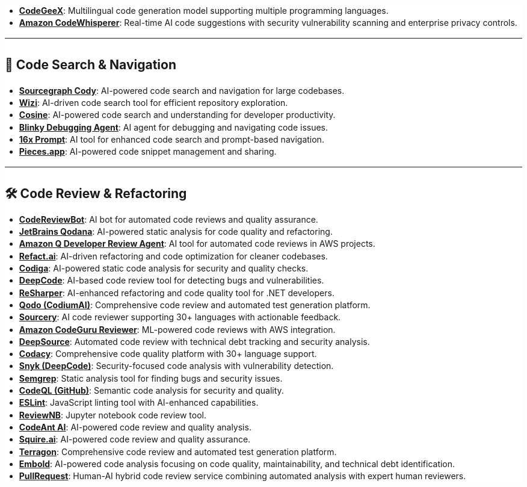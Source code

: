 - **[CodeGeeX](https://codegeex.cn/)**: Multilingual code generation model supporting multiple programming languages.
- **[Amazon CodeWhisperer](https://aws.amazon.com/codewhisperer/)**: Real-time AI code suggestions with security vulnerability scanning and enterprise privacy controls.

---

## 🧠 Code Search & Navigation
- **[Sourcegraph Cody](https://about.sourcegraph.com/cody)**: AI-powered code search and navigation for large codebases.
- **[Wizi](https://github.com/wizi-ai/code-search)**: AI-driven code search tool for efficient repository exploration.
- **[Cosine](https://ai.cosine.sh/)**: AI-powered code search and understanding for developer productivity.
- **[Blinky Debugging Agent](https://github.com/seahyinghang8/blinky)**: AI agent for debugging and navigating code issues.
- **[16x Prompt](https://prompt.16x.engineer/)**: AI tool for enhanced code search and prompt-based navigation.
- **[Pieces.app](https://pieces.app/)**: AI-powered code snippet management and sharing.

---

## 🛠️ Code Review & Refactoring
- **[CodeReviewBot](https://codereviewbot.ai)**: AI bot for automated code reviews and quality assurance.
- **[JetBrains Qodana](https://www.jetbrains.com/qodana/)**: AI-powered static analysis for code quality and refactoring.
- **[Amazon Q Developer Review Agent](https://aws.amazon.com/q/developer/)**: AI tool for automated code reviews in AWS projects.
- **[Refact.ai](https://refact.ai/)**: AI-driven refactoring and code optimization for cleaner codebases.
- **[Codiga](https://www.codiga.io/)**: AI-powered static code analysis for security and quality checks.
- **[DeepCode](https://www.deepcode.ai/)**: AI-based code review tool for detecting bugs and vulnerabilities.
- **[ReSharper](https://www.jetbrains.com/resharper/)**: AI-enhanced refactoring and code quality tool for .NET developers.
- **[Qodo (CodiumAI)](https://www.qodo.ai/)**: Comprehensive code review and automated test generation platform.
- **[Sourcery](https://sourcery.ai/)**: AI code reviewer supporting 30+ languages with actionable feedback.
- **[Amazon CodeGuru Reviewer](https://aws.amazon.com/codeguru/)**: ML-powered code reviews with AWS integration.
- **[DeepSource](https://deepsource.io/)**: Automated code review with technical debt tracking and security analysis.
- **[Codacy](https://www.codacy.com/)**: Comprehensive code quality platform with 30+ language support.
- **[Snyk (DeepCode)](https://snyk.io/)**: Security-focused code analysis with vulnerability detection.
- **[Semgrep](https://semgrep.dev/)**: Static analysis tool for finding bugs and security issues.
- **[CodeQL (GitHub)](https://codeql.github.com/)**: Semantic code analysis for security and quality.
- **[ESLint](https://eslint.org/)**: JavaScript linting tool with AI-enhanced capabilities.
- **[ReviewNB](https://www.reviewnb.com/)**: Jupyter notebook code review tool.
- **[CodeAnt AI](https://codeant.ai/)**: AI-powered code review and quality analysis.
- **[Squire.ai](https://squire.ai/)**: AI-powered code review and quality assurance.
- **[Terragon](https://www.terragonlabs.com/dashboard)**: Comprehensive code review and automated test generation platform.
- **[Embold](https://embold.io/)**: AI-powered code analysis focusing on code quality, maintainability, and technical debt identification.
- **[PullRequest](https://www.pullrequest.com/)**: Human-AI hybrid code review service combining automated analysis with expert human reviewers.